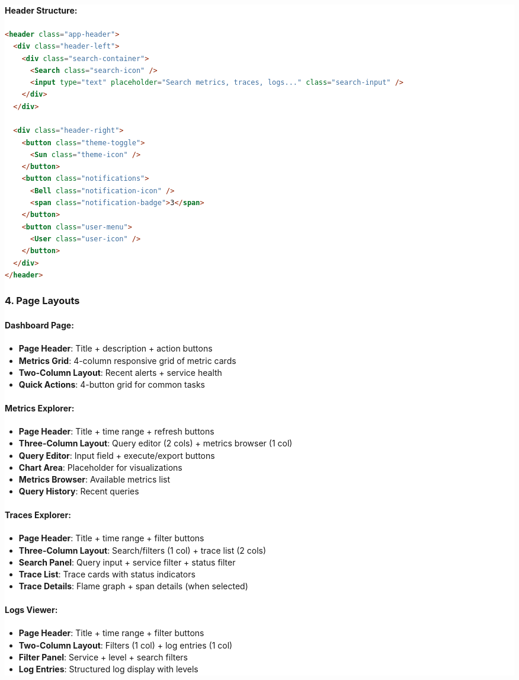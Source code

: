 #### **Header Structure:**
```html
<header class="app-header">
  <div class="header-left">
    <div class="search-container">
      <Search class="search-icon" />
      <input type="text" placeholder="Search metrics, traces, logs..." class="search-input" />
    </div>
  </div>
  
  <div class="header-right">
    <button class="theme-toggle">
      <Sun class="theme-icon" />
    </button>
    <button class="notifications">
      <Bell class="notification-icon" />
      <span class="notification-badge">3</span>
    </button>
    <button class="user-menu">
      <User class="user-icon" />
    </button>
  </div>
</header>
```

### 4. **Page Layouts**

#### **Dashboard Page:**
- **Page Header**: Title + description + action buttons
- **Metrics Grid**: 4-column responsive grid of metric cards
- **Two-Column Layout**: Recent alerts + service health
- **Quick Actions**: 4-button grid for common tasks

#### **Metrics Explorer:**
- **Page Header**: Title + time range + refresh buttons
- **Three-Column Layout**: Query editor (2 cols) + metrics browser (1 col)
- **Query Editor**: Input field + execute/export buttons
- **Chart Area**: Placeholder for visualizations
- **Metrics Browser**: Available metrics list
- **Query History**: Recent queries

#### **Traces Explorer:**
- **Page Header**: Title + time range + filter buttons
- **Three-Column Layout**: Search/filters (1 col) + trace list (2 cols)
- **Search Panel**: Query input + service filter + status filter
- **Trace List**: Trace cards with status indicators
- **Trace Details**: Flame graph + span details (when selected)

#### **Logs Viewer:**
- **Page Header**: Title + time range + filter buttons
- **Two-Column Layout**: Filters (1 col) + log entries (1 col)
- **Filter Panel**: Service + level + search filters
- **Log Entries**: Structured log display with levels
